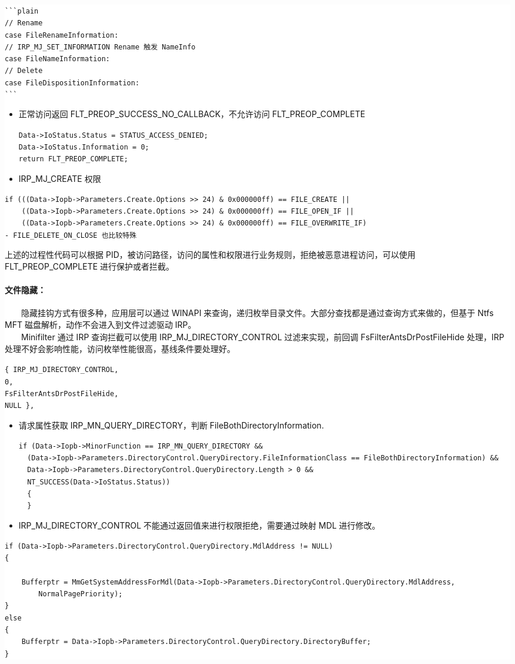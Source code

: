     ```plain
    // Rename
    case FileRenameInformation:
    // IRP_MJ_SET_INFORMATION Rename 触发 NameInfo
    case FileNameInformation:
    // Delete
    case FileDispositionInformation:
    ```
    
-   正常访问返回 FLT\_PREOP\_SUCCESS\_NO\_CALLBACK，不允许访问 FLT\_PREOP\_COMPLETE
    
    ```plain
    Data->IoStatus.Status = STATUS_ACCESS_DENIED;
    Data->IoStatus.Information = 0;
    return FLT_PREOP_COMPLETE;
    ```
    
-   IRP\_MJ\_CREATE 权限
    

```plain
if (((Data->Iopb->Parameters.Create.Options >> 24) & 0x000000ff) == FILE_CREATE ||
    ((Data->Iopb->Parameters.Create.Options >> 24) & 0x000000ff) == FILE_OPEN_IF ||
    ((Data->Iopb->Parameters.Create.Options >> 24) & 0x000000ff) == FILE_OVERWRITE_IF)
- FILE_DELETE_ON_CLOSE 也比较特殊
```

上述的过程性代码可以根据 PID，被访问路径，访问的属性和权限进行业务规则，拒绝被恶意进程访问，可以使用 FLT\_PREOP\_COMPLETE 进行保护或者拦截。

#### 文件隐藏：

  隐藏挂钩方式有很多种，应用层可以通过 WINAPI 来查询，递归枚举目录文件。大部分查找都是通过查询方式来做的，但基于 Ntfs MFT 磁盘解析，动作不会进入到文件过滤驱动 IRP。  
  Minifilter 通过 IRP 查询拦截可以使用 IRP\_MJ\_DIRECTORY\_CONTROL 过滤来实现，前回调 FsFilterAntsDrPostFileHide 处理，IRP 处理不好会影响性能，访问枚举性能很高，基线条件要处理好。

```plain
{ IRP_MJ_DIRECTORY_CONTROL,
0,
FsFilterAntsDrPostFileHide,
NULL },
```

-   请求属性获取 IRP\_MN\_QUERY\_DIRECTORY，判断 FileBothDirectoryInformation.
    
    ```plain
    if (Data->Iopb->MinorFunction == IRP_MN_QUERY_DIRECTORY &&
      (Data->Iopb->Parameters.DirectoryControl.QueryDirectory.FileInformationClass == FileBothDirectoryInformation) &&
      Data->Iopb->Parameters.DirectoryControl.QueryDirectory.Length > 0 &&
      NT_SUCCESS(Data->IoStatus.Status))
      {
      }
    ```
    
-   IRP\_MJ\_DIRECTORY\_CONTROL 不能通过返回值来进行权限拒绝，需要通过映射 MDL 进行修改。
    

```plain
if (Data->Iopb->Parameters.DirectoryControl.QueryDirectory.MdlAddress != NULL)
{

    Bufferptr = MmGetSystemAddressForMdl(Data->Iopb->Parameters.DirectoryControl.QueryDirectory.MdlAddress,
        NormalPagePriority);
}
else
{
    Bufferptr = Data->Iopb->Parameters.DirectoryControl.QueryDirectory.DirectoryBuffer;
}

```